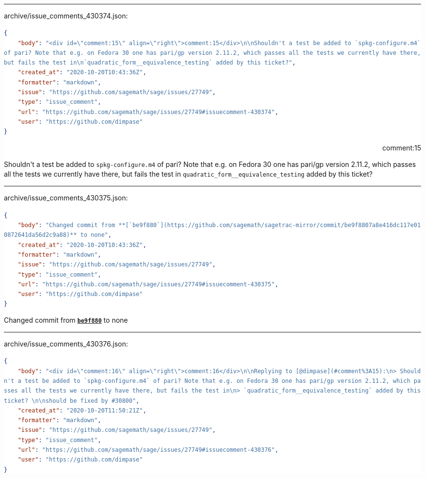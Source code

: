 

---

archive/issue_comments_430374.json:
```json
{
    "body": "<div id=\"comment:15\" align=\"right\">comment:15</div>\n\nShouldn't a test be added to `spkg-configure.m4` of pari? Note that e.g. on Fedora 30 one has pari/gp version 2.11.2, which passes all the tests we currently have there, but fails the test in\n`quadratic_form__equivalence_testing` added by this ticket?",
    "created_at": "2020-10-20T10:43:36Z",
    "formatter": "markdown",
    "issue": "https://github.com/sagemath/sage/issues/27749",
    "type": "issue_comment",
    "url": "https://github.com/sagemath/sage/issues/27749#issuecomment-430374",
    "user": "https://github.com/dimpase"
}
```

<div id="comment:15" align="right">comment:15</div>

Shouldn't a test be added to `spkg-configure.m4` of pari? Note that e.g. on Fedora 30 one has pari/gp version 2.11.2, which passes all the tests we currently have there, but fails the test in
`quadratic_form__equivalence_testing` added by this ticket?



---

archive/issue_comments_430375.json:
```json
{
    "body": "Changed commit from **[`be9f880`](https://github.com/sagemath/sagetrac-mirror/commit/be9f8807a8e416dc117e010872641da56d2c9a88)** to none",
    "created_at": "2020-10-20T10:43:36Z",
    "formatter": "markdown",
    "issue": "https://github.com/sagemath/sage/issues/27749",
    "type": "issue_comment",
    "url": "https://github.com/sagemath/sage/issues/27749#issuecomment-430375",
    "user": "https://github.com/dimpase"
}
```

Changed commit from **[`be9f880`](https://github.com/sagemath/sagetrac-mirror/commit/be9f8807a8e416dc117e010872641da56d2c9a88)** to none



---

archive/issue_comments_430376.json:
```json
{
    "body": "<div id=\"comment:16\" align=\"right\">comment:16</div>\n\nReplying to [@dimpase](#comment%3A15):\n> Shouldn't a test be added to `spkg-configure.m4` of pari? Note that e.g. on Fedora 30 one has pari/gp version 2.11.2, which passes all the tests we currently have there, but fails the test in\n> `quadratic_form__equivalence_testing` added by this ticket? \n\nshould be fixed by #30800",
    "created_at": "2020-10-20T11:50:21Z",
    "formatter": "markdown",
    "issue": "https://github.com/sagemath/sage/issues/27749",
    "type": "issue_comment",
    "url": "https://github.com/sagemath/sage/issues/27749#issuecomment-430376",
    "user": "https://github.com/dimpase"
}
```
